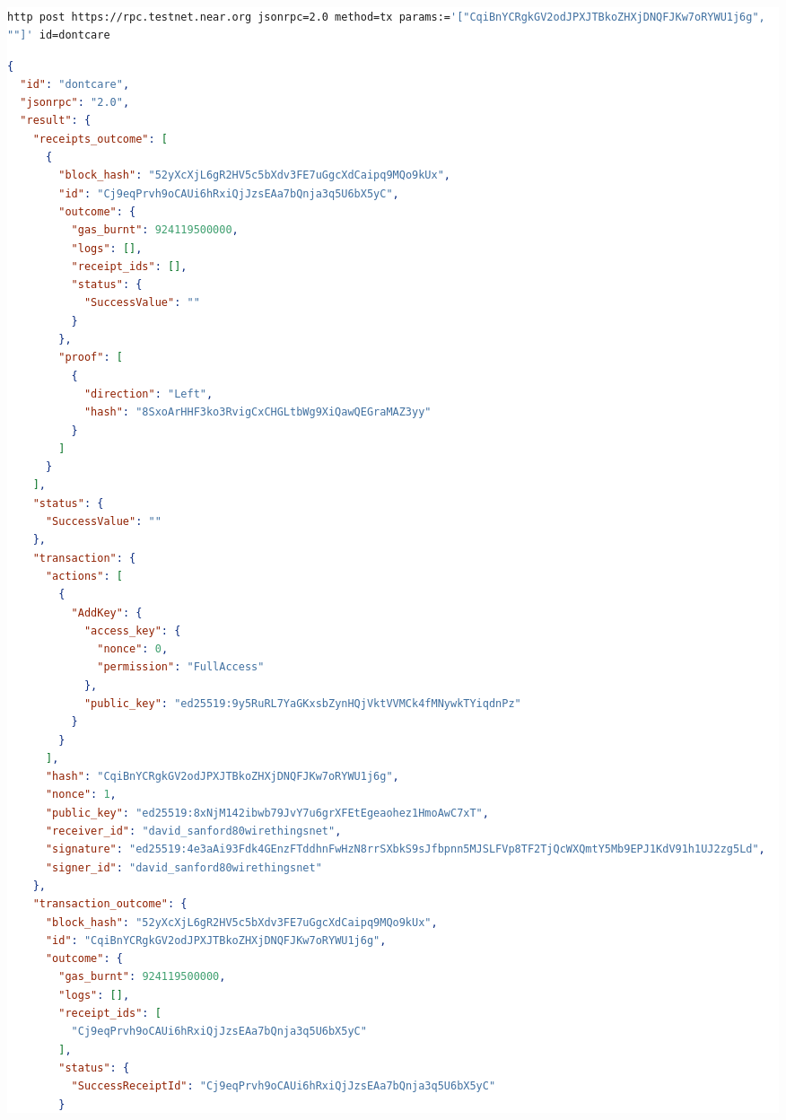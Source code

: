 ```bash
http post https://rpc.testnet.near.org jsonrpc=2.0 method=tx params:='["CqiBnYCRgkGV2odJPXJTBkoZHXjDNQFJKw7oRYWU1j6g", ""]' id=dontcare
```

```json
{
  "id": "dontcare",
  "jsonrpc": "2.0",
  "result": {
    "receipts_outcome": [
      {
        "block_hash": "52yXcXjL6gR2HV5c5bXdv3FE7uGgcXdCaipq9MQo9kUx",
        "id": "Cj9eqPrvh9oCAUi6hRxiQjJzsEAa7bQnja3q5U6bX5yC",
        "outcome": {
          "gas_burnt": 924119500000,
          "logs": [],
          "receipt_ids": [],
          "status": {
            "SuccessValue": ""
          }
        },
        "proof": [
          {
            "direction": "Left",
            "hash": "8SxoArHHF3ko3RvigCxCHGLtbWg9XiQawQEGraMAZ3yy"
          }
        ]
      }
    ],
    "status": {
      "SuccessValue": ""
    },
    "transaction": {
      "actions": [
        {
          "AddKey": {
            "access_key": {
              "nonce": 0,
              "permission": "FullAccess"
            },
            "public_key": "ed25519:9y5RuRL7YaGKxsbZynHQjVktVVMCk4fMNywkTYiqdnPz"
          }
        }
      ],
      "hash": "CqiBnYCRgkGV2odJPXJTBkoZHXjDNQFJKw7oRYWU1j6g",
      "nonce": 1,
      "public_key": "ed25519:8xNjM142ibwb79JvY7u6grXFEtEgeaohez1HmoAwC7xT",
      "receiver_id": "david_sanford80wirethingsnet",
      "signature": "ed25519:4e3aAi93Fdk4GEnzFTddhnFwHzN8rrSXbkS9sJfbpnn5MJSLFVp8TF2TjQcWXQmtY5Mb9EPJ1KdV91h1UJ2zg5Ld",
      "signer_id": "david_sanford80wirethingsnet"
    },
    "transaction_outcome": {
      "block_hash": "52yXcXjL6gR2HV5c5bXdv3FE7uGgcXdCaipq9MQo9kUx",
      "id": "CqiBnYCRgkGV2odJPXJTBkoZHXjDNQFJKw7oRYWU1j6g",
      "outcome": {
        "gas_burnt": 924119500000,
        "logs": [],
        "receipt_ids": [
          "Cj9eqPrvh9oCAUi6hRxiQjJzsEAa7bQnja3q5U6bX5yC"
        ],
        "status": {
          "SuccessReceiptId": "Cj9eqPrvh9oCAUi6hRxiQjJzsEAa7bQnja3q5U6bX5yC"
        }
```